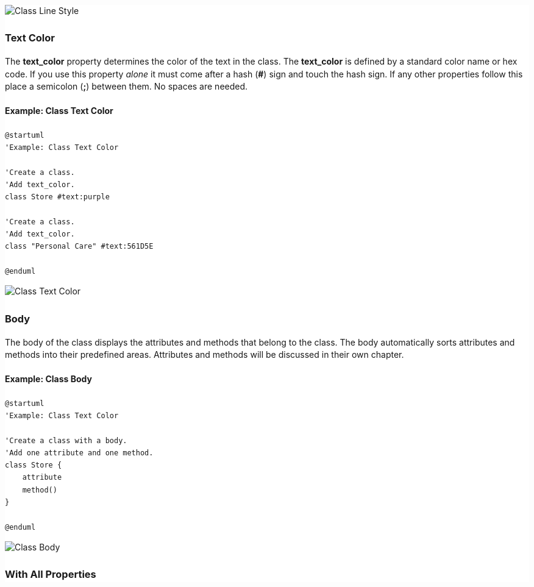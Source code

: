 ![Class Line Style](../../../../.gitbook/assets/Classes11\_line\_style.png)

### Text Color

The **text\_color** property determines the color of the text in the class. The **text\_color** is defined by a standard color name or hex code. If you use this property _alone_ it must come after a hash (**#**) sign and touch the hash sign. If any other properties follow this place a semicolon (**;**) between them. No spaces are needed.

#### Example:  Class Text Color

```
@startuml
'Example: Class Text Color

'Create a class.
'Add text_color.
class Store #text:purple

'Create a class.
'Add text_color.
class "Personal Care" #text:561D5E

@enduml
```

![Class Text Color](<../../../../.gitbook/assets/Classes12\_text\_color (1).png>)

### Body

The body of the class displays the attributes and methods that belong to the class. The body automatically sorts attributes and methods into their predefined areas. Attributes and methods will be discussed in their own chapter.

#### Example: Class Body

```
@startuml
'Example: Class Text Color

'Create a class with a body.
'Add one attribute and one method.
class Store {
    attribute
    method()
}

@enduml
```

![Class Body](<../../../../.gitbook/assets/Classes13\_body (1).png>)

### With All Properties

